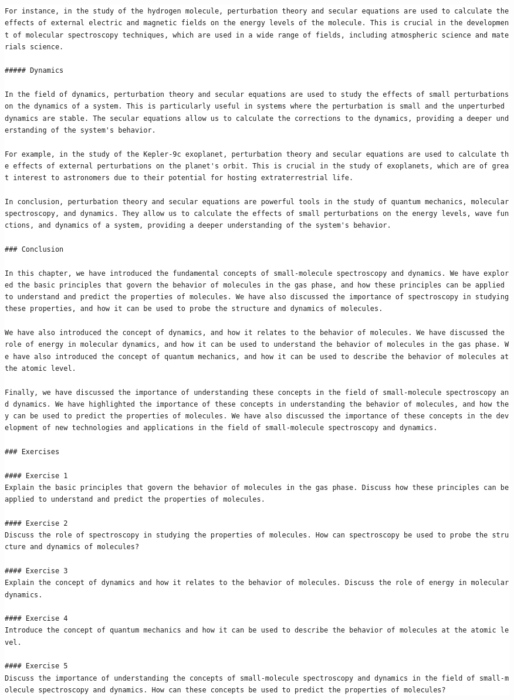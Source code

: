 ```
For instance, in the study of the hydrogen molecule, perturbation theory and secular equations are used to calculate the effects of external electric and magnetic fields on the energy levels of the molecule. This is crucial in the development of molecular spectroscopy techniques, which are used in a wide range of fields, including atmospheric science and materials science.

##### Dynamics

In the field of dynamics, perturbation theory and secular equations are used to study the effects of small perturbations on the dynamics of a system. This is particularly useful in systems where the perturbation is small and the unperturbed dynamics are stable. The secular equations allow us to calculate the corrections to the dynamics, providing a deeper understanding of the system's behavior.

For example, in the study of the Kepler-9c exoplanet, perturbation theory and secular equations are used to calculate the effects of external perturbations on the planet's orbit. This is crucial in the study of exoplanets, which are of great interest to astronomers due to their potential for hosting extraterrestrial life.

In conclusion, perturbation theory and secular equations are powerful tools in the study of quantum mechanics, molecular spectroscopy, and dynamics. They allow us to calculate the effects of small perturbations on the energy levels, wave functions, and dynamics of a system, providing a deeper understanding of the system's behavior.

### Conclusion

In this chapter, we have introduced the fundamental concepts of small-molecule spectroscopy and dynamics. We have explored the basic principles that govern the behavior of molecules in the gas phase, and how these principles can be applied to understand and predict the properties of molecules. We have also discussed the importance of spectroscopy in studying these properties, and how it can be used to probe the structure and dynamics of molecules.

We have also introduced the concept of dynamics, and how it relates to the behavior of molecules. We have discussed the role of energy in molecular dynamics, and how it can be used to understand the behavior of molecules in the gas phase. We have also introduced the concept of quantum mechanics, and how it can be used to describe the behavior of molecules at the atomic level.

Finally, we have discussed the importance of understanding these concepts in the field of small-molecule spectroscopy and dynamics. We have highlighted the importance of these concepts in understanding the behavior of molecules, and how they can be used to predict the properties of molecules. We have also discussed the importance of these concepts in the development of new technologies and applications in the field of small-molecule spectroscopy and dynamics.

### Exercises

#### Exercise 1
Explain the basic principles that govern the behavior of molecules in the gas phase. Discuss how these principles can be applied to understand and predict the properties of molecules.

#### Exercise 2
Discuss the role of spectroscopy in studying the properties of molecules. How can spectroscopy be used to probe the structure and dynamics of molecules?

#### Exercise 3
Explain the concept of dynamics and how it relates to the behavior of molecules. Discuss the role of energy in molecular dynamics.

#### Exercise 4
Introduce the concept of quantum mechanics and how it can be used to describe the behavior of molecules at the atomic level.

#### Exercise 5
Discuss the importance of understanding the concepts of small-molecule spectroscopy and dynamics in the field of small-molecule spectroscopy and dynamics. How can these concepts be used to predict the properties of molecules?
```